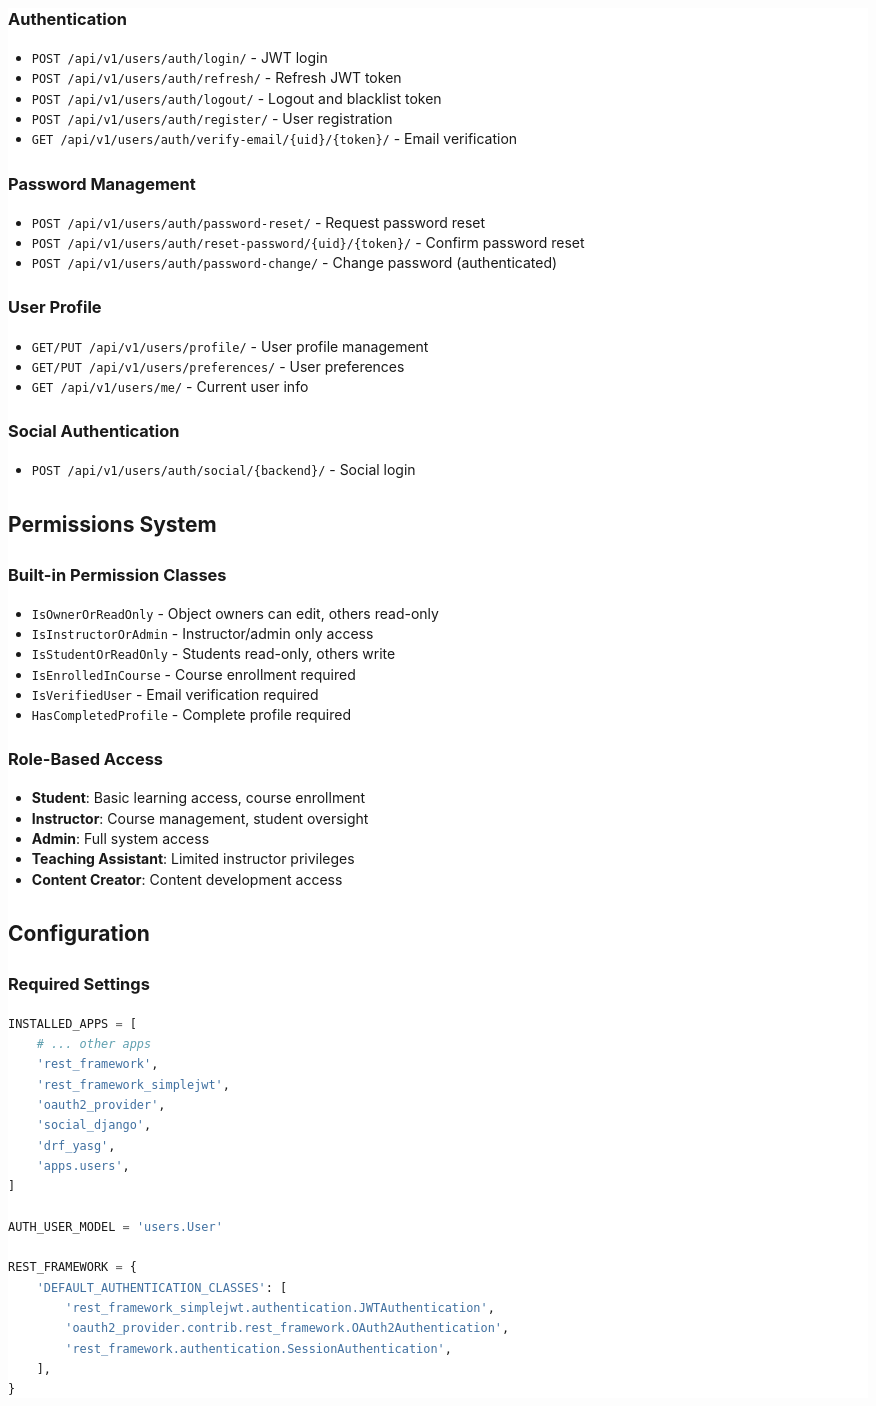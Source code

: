 ### Authentication
- `POST /api/v1/users/auth/login/` - JWT login
- `POST /api/v1/users/auth/refresh/` - Refresh JWT token
- `POST /api/v1/users/auth/logout/` - Logout and blacklist token
- `POST /api/v1/users/auth/register/` - User registration
- `GET /api/v1/users/auth/verify-email/{uid}/{token}/` - Email verification

### Password Management
- `POST /api/v1/users/auth/password-reset/` - Request password reset
- `POST /api/v1/users/auth/reset-password/{uid}/{token}/` - Confirm password reset
- `POST /api/v1/users/auth/password-change/` - Change password (authenticated)

### User Profile
- `GET/PUT /api/v1/users/profile/` - User profile management
- `GET/PUT /api/v1/users/preferences/` - User preferences
- `GET /api/v1/users/me/` - Current user info

### Social Authentication
- `POST /api/v1/users/auth/social/{backend}/` - Social login

## Permissions System

### Built-in Permission Classes
- `IsOwnerOrReadOnly` - Object owners can edit, others read-only
- `IsInstructorOrAdmin` - Instructor/admin only access
- `IsStudentOrReadOnly` - Students read-only, others write
- `IsEnrolledInCourse` - Course enrollment required
- `IsVerifiedUser` - Email verification required
- `HasCompletedProfile` - Complete profile required

### Role-Based Access
- **Student**: Basic learning access, course enrollment
- **Instructor**: Course management, student oversight
- **Admin**: Full system access
- **Teaching Assistant**: Limited instructor privileges
- **Content Creator**: Content development access

## Configuration

### Required Settings
```python
INSTALLED_APPS = [
    # ... other apps
    'rest_framework',
    'rest_framework_simplejwt',
    'oauth2_provider',
    'social_django',
    'drf_yasg',
    'apps.users',
]

AUTH_USER_MODEL = 'users.User'

REST_FRAMEWORK = {
    'DEFAULT_AUTHENTICATION_CLASSES': [
        'rest_framework_simplejwt.authentication.JWTAuthentication',
        'oauth2_provider.contrib.rest_framework.OAuth2Authentication',
        'rest_framework.authentication.SessionAuthentication',
    ],
}
```